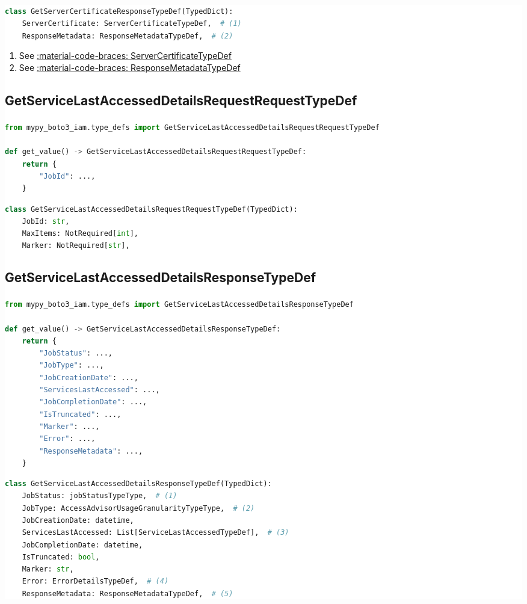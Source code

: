 ```python title="Definition"
class GetServerCertificateResponseTypeDef(TypedDict):
    ServerCertificate: ServerCertificateTypeDef,  # (1)
    ResponseMetadata: ResponseMetadataTypeDef,  # (2)
```

1. See [:material-code-braces: ServerCertificateTypeDef](./type_defs.md#servercertificatetypedef) 
2. See [:material-code-braces: ResponseMetadataTypeDef](./type_defs.md#responsemetadatatypedef) 
## GetServiceLastAccessedDetailsRequestRequestTypeDef

```python title="Usage Example"
from mypy_boto3_iam.type_defs import GetServiceLastAccessedDetailsRequestRequestTypeDef

def get_value() -> GetServiceLastAccessedDetailsRequestRequestTypeDef:
    return {
        "JobId": ...,
    }
```

```python title="Definition"
class GetServiceLastAccessedDetailsRequestRequestTypeDef(TypedDict):
    JobId: str,
    MaxItems: NotRequired[int],
    Marker: NotRequired[str],
```

## GetServiceLastAccessedDetailsResponseTypeDef

```python title="Usage Example"
from mypy_boto3_iam.type_defs import GetServiceLastAccessedDetailsResponseTypeDef

def get_value() -> GetServiceLastAccessedDetailsResponseTypeDef:
    return {
        "JobStatus": ...,
        "JobType": ...,
        "JobCreationDate": ...,
        "ServicesLastAccessed": ...,
        "JobCompletionDate": ...,
        "IsTruncated": ...,
        "Marker": ...,
        "Error": ...,
        "ResponseMetadata": ...,
    }
```

```python title="Definition"
class GetServiceLastAccessedDetailsResponseTypeDef(TypedDict):
    JobStatus: jobStatusTypeType,  # (1)
    JobType: AccessAdvisorUsageGranularityTypeType,  # (2)
    JobCreationDate: datetime,
    ServicesLastAccessed: List[ServiceLastAccessedTypeDef],  # (3)
    JobCompletionDate: datetime,
    IsTruncated: bool,
    Marker: str,
    Error: ErrorDetailsTypeDef,  # (4)
    ResponseMetadata: ResponseMetadataTypeDef,  # (5)
```

